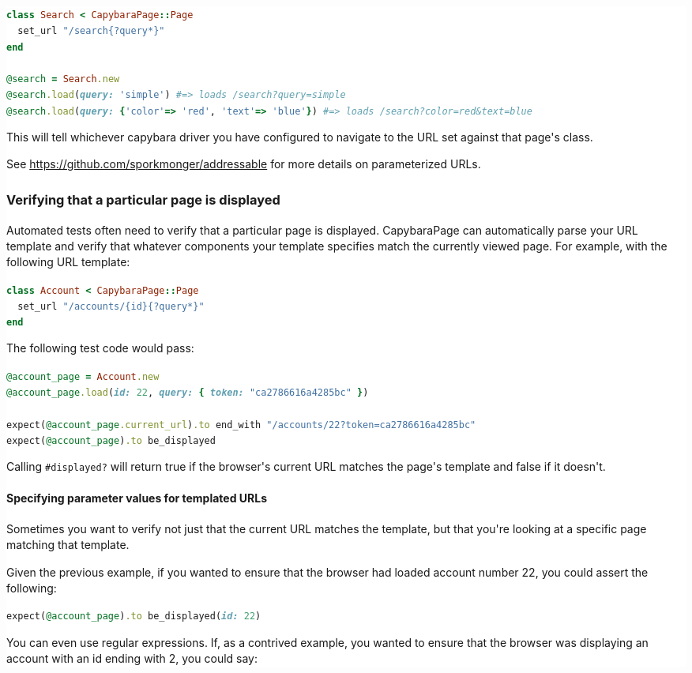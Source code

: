 ```ruby
class Search < CapybaraPage::Page
  set_url "/search{?query*}"
end

@search = Search.new
@search.load(query: 'simple') #=> loads /search?query=simple
@search.load(query: {'color'=> 'red', 'text'=> 'blue'}) #=> loads /search?color=red&text=blue
```

This will tell whichever capybara driver you have configured to
navigate to the URL set against that page's class.

See https://github.com/sporkmonger/addressable for more details on parameterized URLs.

### Verifying that a particular page is displayed

Automated tests often need to verify that a particular page is
displayed. CapybaraPage can automatically parse your URL template
and verify that whatever components your template specifies match the
currently viewed page.  For example, with the following URL template:

```ruby
class Account < CapybaraPage::Page
  set_url "/accounts/{id}{?query*}"
end
```

The following test code would pass:

```ruby
@account_page = Account.new
@account_page.load(id: 22, query: { token: "ca2786616a4285bc" })

expect(@account_page.current_url).to end_with "/accounts/22?token=ca2786616a4285bc"
expect(@account_page).to be_displayed
```

Calling `#displayed?` will return true if the browser's current URL
matches the page's template and false if it doesn't.

#### Specifying parameter values for templated URLs

Sometimes you want to verify not just that the current URL matches the
template, but that you're looking at a specific page matching that
template.

Given the previous example, if you wanted to ensure that the browser had loaded
account number 22, you could assert the following:

```ruby
expect(@account_page).to be_displayed(id: 22)
```

You can even use regular expressions.  If, as a contrived example, you wanted to
ensure that the browser was displaying an account with an id ending with 2, you could
say:
